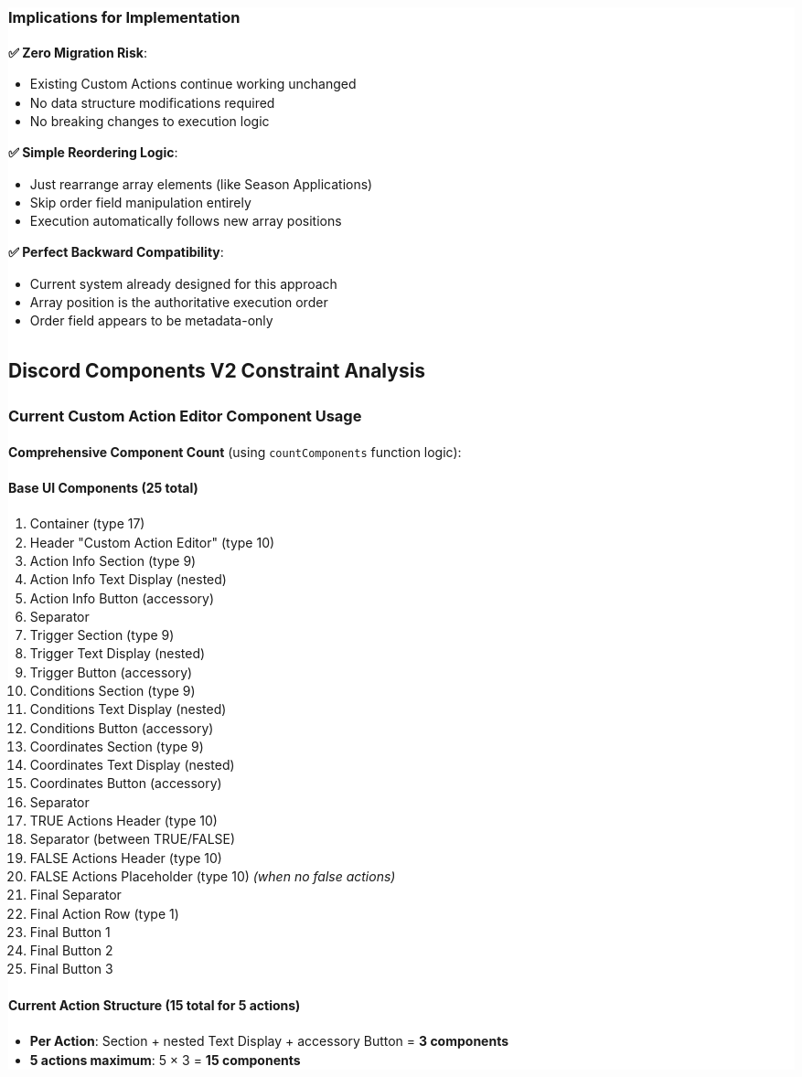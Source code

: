 ### Implications for Implementation

**✅ Zero Migration Risk**:
- Existing Custom Actions continue working unchanged
- No data structure modifications required
- No breaking changes to execution logic

**✅ Simple Reordering Logic**:
- Just rearrange array elements (like Season Applications)
- Skip order field manipulation entirely
- Execution automatically follows new array positions

**✅ Perfect Backward Compatibility**:
- Current system already designed for this approach
- Array position is the authoritative execution order
- Order field appears to be metadata-only

## Discord Components V2 Constraint Analysis

### Current Custom Action Editor Component Usage

**Comprehensive Component Count** (using `countComponents` function logic):

#### Base UI Components (25 total)
1. Container (type 17)
2. Header "Custom Action Editor" (type 10)
3. Action Info Section (type 9)
4. Action Info Text Display (nested)
5. Action Info Button (accessory)
6. Separator
7. Trigger Section (type 9)
8. Trigger Text Display (nested)
9. Trigger Button (accessory)
10. Conditions Section (type 9)
11. Conditions Text Display (nested)
12. Conditions Button (accessory)
13. Coordinates Section (type 9)
14. Coordinates Text Display (nested)
15. Coordinates Button (accessory)
16. Separator
17. TRUE Actions Header (type 10)
18. Separator (between TRUE/FALSE)
19. FALSE Actions Header (type 10)
20. FALSE Actions Placeholder (type 10) *(when no false actions)*
21. Final Separator
22. Final Action Row (type 1)
23. Final Button 1
24. Final Button 2
25. Final Button 3

#### Current Action Structure (15 total for 5 actions)
- **Per Action**: Section + nested Text Display + accessory Button = **3 components**
- **5 actions maximum**: 5 × 3 = **15 components**
